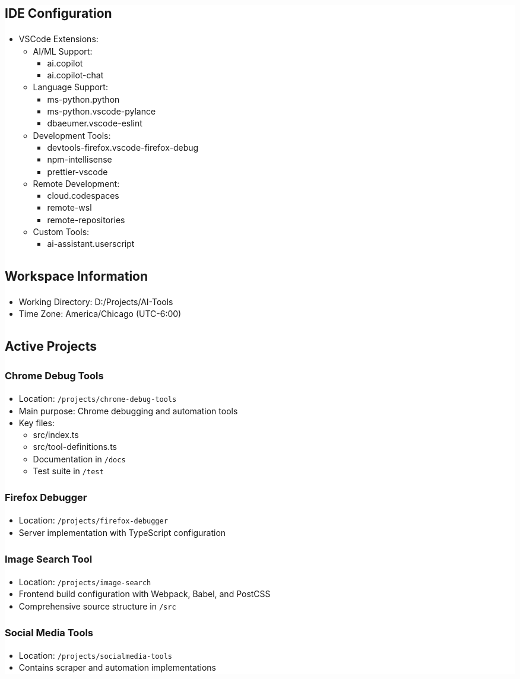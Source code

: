 ## IDE Configuration
- VSCode Extensions:
  - AI/ML Support:
    - ai.copilot
    - ai.copilot-chat
  - Language Support:
    - ms-python.python
    - ms-python.vscode-pylance
    - dbaeumer.vscode-eslint
  - Development Tools:
    - devtools-firefox.vscode-firefox-debug
    - npm-intellisense
    - prettier-vscode
  - Remote Development:
    - cloud.codespaces
    - remote-wsl
    - remote-repositories
  - Custom Tools:
    - ai-assistant.userscript

## Workspace Information
- Working Directory: D:/Projects/AI-Tools
- Time Zone: America/Chicago (UTC-6:00)

## Active Projects

### Chrome Debug Tools
- Location: `/projects/chrome-debug-tools`
- Main purpose: Chrome debugging and automation tools
- Key files:
  - src/index.ts
  - src/tool-definitions.ts
  - Documentation in `/docs`
  - Test suite in `/test`

### Firefox Debugger
- Location: `/projects/firefox-debugger`
- Server implementation with TypeScript configuration

### Image Search Tool
- Location: `/projects/image-search`
- Frontend build configuration with Webpack, Babel, and PostCSS
- Comprehensive source structure in `/src`

### Social Media Tools
- Location: `/projects/socialmedia-tools`
- Contains scraper and automation implementations
